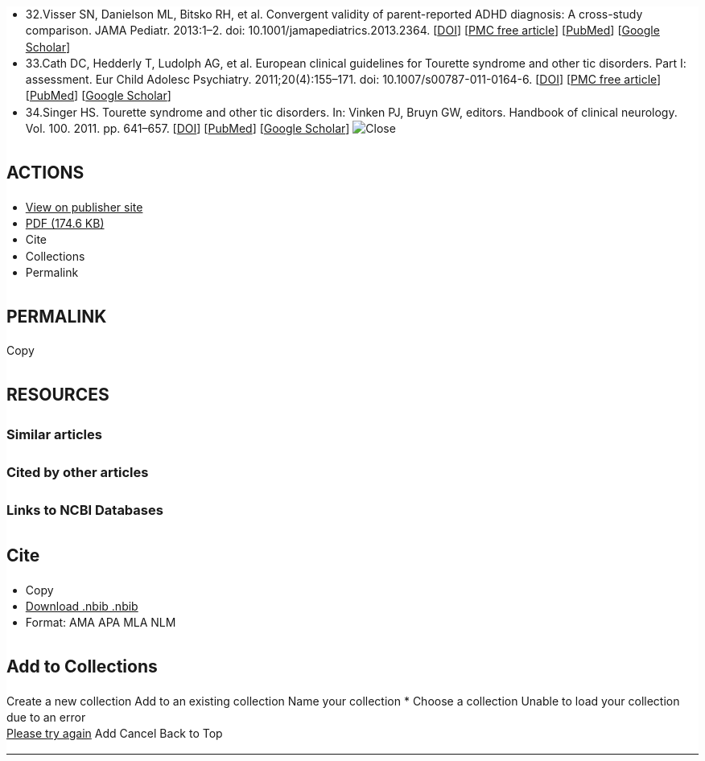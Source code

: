 * 32.Visser SN, Danielson ML, Bitsko RH, et al. Convergent validity of parent-reported ADHD diagnosis: A cross-study comparison. JAMA Pediatr. 2013:1–2. doi: 10.1001/jamapediatrics.2013.2364. [[DOI](https://doi.org/10.1001/jamapediatrics.2013.2364)] [[PMC free article](/articles/PMC4486473/)] [[PubMed](https://pubmed.ncbi.nlm.nih.gov/23700143/)] [[Google Scholar](https://scholar.google.com/scholar_lookup?journal=JAMA%20Pediatr&title=Convergent%20validity%20of%20parent-reported%20ADHD%20diagnosis:%20A%20cross-study%20comparison&author=SN%20Visser&author=ML%20Danielson&author=RH%20Bitsko&publication_year=2013&pages=1-2&pmid=23700143&doi=10.1001/jamapediatrics.2013.2364&)]
* 33.Cath DC, Hedderly T, Ludolph AG, et al. European clinical guidelines for Tourette syndrome and other tic disorders. Part I: assessment. Eur Child Adolesc Psychiatry. 2011;20(4):155–171. doi: 10.1007/s00787-011-0164-6. [[DOI](https://doi.org/10.1007/s00787-011-0164-6)] [[PMC free article](/articles/PMC3065640/)] [[PubMed](https://pubmed.ncbi.nlm.nih.gov/21445723/)] [[Google Scholar](https://scholar.google.com/scholar_lookup?journal=Eur%20Child%20Adolesc%20Psychiatry&title=European%20clinical%20guidelines%20for%20Tourette%20syndrome%20and%20other%20tic%20disorders.%20Part%20I:%20assessment&author=DC%20Cath&author=T%20Hedderly&author=AG%20Ludolph&volume=20&issue=4&publication_year=2011&pages=155-171&pmid=21445723&doi=10.1007/s00787-011-0164-6&)]
* 34.Singer HS. Tourette syndrome and other tic disorders. In: Vinken PJ, Bruyn GW, editors. Handbook of clinical neurology. Vol. 100. 2011. pp. 641–657. [[DOI](https://doi.org/10.1016/B978-0-444-52014-2.00046-X)] [[PubMed](https://pubmed.ncbi.nlm.nih.gov/21496613/)] [[Google Scholar](https://scholar.google.com/scholar_lookup?title=Handbook%20of%20clinical%20neurology&author=HS%20Singer&publication_year=2011&)]
![Close](/static/img/usa-icons/close.svg)
## ACTIONS
* [View on publisher site](https://doi.org/10.1097/DBP.0000000000000065)
* [PDF (174.6 KB)](pdf/nihms701984.pdf)
* Cite
* Collections
* Permalink
## PERMALINK
Copy
## RESOURCES
### Similar articles
### Cited by other articles
### Links to NCBI Databases
## Cite
* Copy
* [Download .nbib
.nbib](# "Download a file for external citation management software")
* Format:
AMA
APA
MLA
NLM
## Add to Collections
Create a new collection
Add to an existing collection
Name your collection
\*
Choose a collection
Unable to load your collection due to an error  
[Please try again](#)
Add
Cancel
Back to Top

---